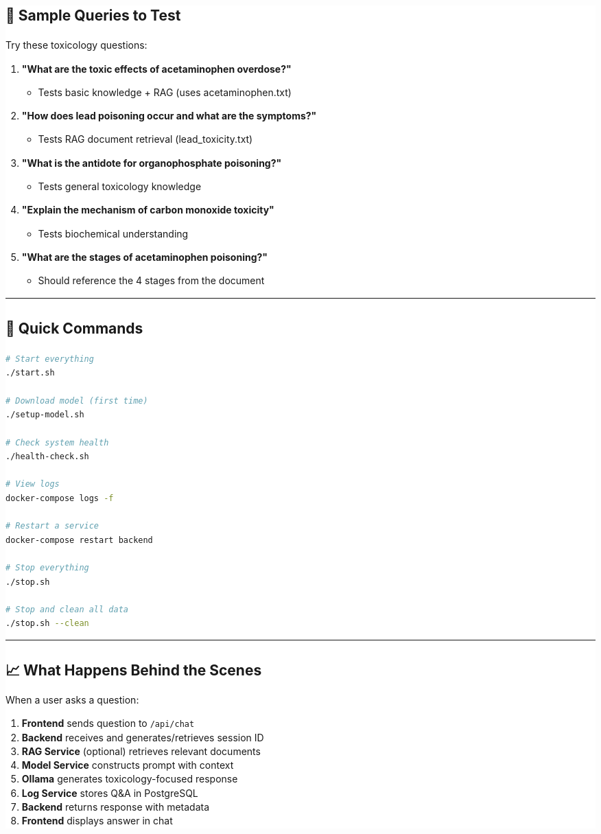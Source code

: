 
## 🧪 Sample Queries to Test

Try these toxicology questions:

1. **"What are the toxic effects of acetaminophen overdose?"**
   - Tests basic knowledge + RAG (uses acetaminophen.txt)

2. **"How does lead poisoning occur and what are the symptoms?"**
   - Tests RAG document retrieval (lead_toxicity.txt)

3. **"What is the antidote for organophosphate poisoning?"**
   - Tests general toxicology knowledge

4. **"Explain the mechanism of carbon monoxide toxicity"**
   - Tests biochemical understanding

5. **"What are the stages of acetaminophen poisoning?"**
   - Should reference the 4 stages from the document

---

## 🔧 Quick Commands

```bash
# Start everything
./start.sh

# Download model (first time)
./setup-model.sh

# Check system health
./health-check.sh

# View logs
docker-compose logs -f

# Restart a service
docker-compose restart backend

# Stop everything
./stop.sh

# Stop and clean all data
./stop.sh --clean
```

---

## 📈 What Happens Behind the Scenes

When a user asks a question:

1. **Frontend** sends question to `/api/chat`
2. **Backend** receives and generates/retrieves session ID
3. **RAG Service** (optional) retrieves relevant documents
4. **Model Service** constructs prompt with context
5. **Ollama** generates toxicology-focused response
6. **Log Service** stores Q&A in PostgreSQL
7. **Backend** returns response with metadata
8. **Frontend** displays answer in chat
